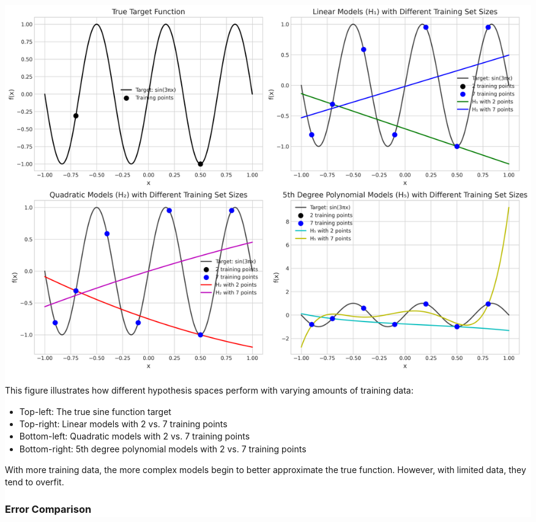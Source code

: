 ![Approximation-Generalization Trade-off](../Images/L3_1_Quiz_12/approximation_generalization_tradeoff.png)

This figure illustrates how different hypothesis spaces perform with varying amounts of training data:
- Top-left: The true sine function target
- Top-right: Linear models with 2 vs. 7 training points
- Bottom-left: Quadratic models with 2 vs. 7 training points
- Bottom-right: 5th degree polynomial models with 2 vs. 7 training points

With more training data, the more complex models begin to better approximate the true function. However, with limited data, they tend to overfit.

### Error Comparison